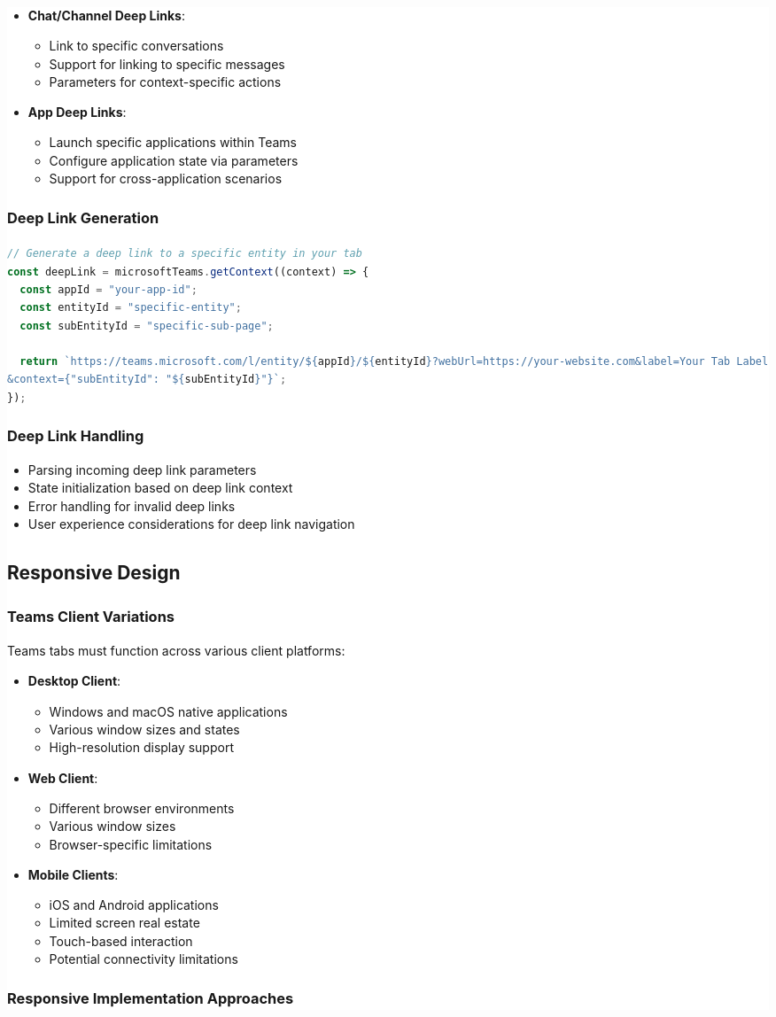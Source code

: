- **Chat/Channel Deep Links**:
  - Link to specific conversations
  - Support for linking to specific messages
  - Parameters for context-specific actions

- **App Deep Links**:
  - Launch specific applications within Teams
  - Configure application state via parameters
  - Support for cross-application scenarios

### Deep Link Generation

```javascript
// Generate a deep link to a specific entity in your tab
const deepLink = microsoftTeams.getContext((context) => {
  const appId = "your-app-id";
  const entityId = "specific-entity";
  const subEntityId = "specific-sub-page";
  
  return `https://teams.microsoft.com/l/entity/${appId}/${entityId}?webUrl=https://your-website.com&label=Your Tab Label&context={"subEntityId": "${subEntityId}"}`;
});
```

### Deep Link Handling

- Parsing incoming deep link parameters
- State initialization based on deep link context
- Error handling for invalid deep links
- User experience considerations for deep link navigation

## Responsive Design

### Teams Client Variations

Teams tabs must function across various client platforms:

- **Desktop Client**:
  - Windows and macOS native applications
  - Various window sizes and states
  - High-resolution display support

- **Web Client**:
  - Different browser environments
  - Various window sizes
  - Browser-specific limitations

- **Mobile Clients**:
  - iOS and Android applications
  - Limited screen real estate
  - Touch-based interaction
  - Potential connectivity limitations

### Responsive Implementation Approaches
